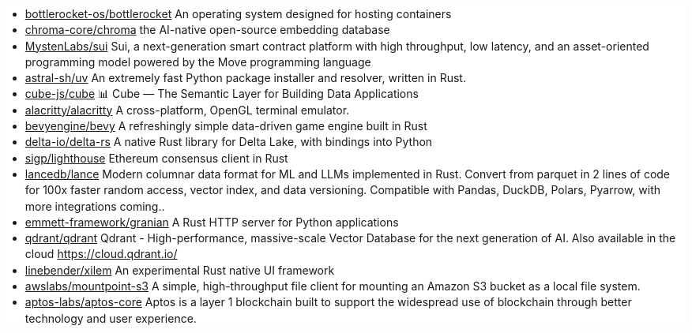 * [bottlerocket-os/bottlerocket](https://github.com/bottlerocket-os/bottlerocket) An operating system designed for hosting containers
* [chroma-core/chroma](https://github.com/chroma-core/chroma) the AI-native open-source embedding database
* [MystenLabs/sui](https://github.com/MystenLabs/sui) Sui, a next-generation smart contract platform with high throughput, low latency, and an asset-oriented programming model powered by the Move programming language
* [astral-sh/uv](https://github.com/astral-sh/uv) An extremely fast Python package installer and resolver, written in Rust.
* [cube-js/cube](https://github.com/cube-js/cube) 📊 Cube — The Semantic Layer for Building Data Applications
* [alacritty/alacritty](https://github.com/alacritty/alacritty) A cross-platform, OpenGL terminal emulator.
* [bevyengine/bevy](https://github.com/bevyengine/bevy) A refreshingly simple data-driven game engine built in Rust
* [delta-io/delta-rs](https://github.com/delta-io/delta-rs) A native Rust library for Delta Lake, with bindings into Python
* [sigp/lighthouse](https://github.com/sigp/lighthouse) Ethereum consensus client in Rust
* [lancedb/lance](https://github.com/lancedb/lance) Modern columnar data format for ML and LLMs implemented in Rust. Convert from parquet in 2 lines of code for 100x faster random access, vector index, and data versioning. Compatible with Pandas, DuckDB, Polars, Pyarrow, with more integrations coming..
* [emmett-framework/granian](https://github.com/emmett-framework/granian) A Rust HTTP server for Python applications
* [qdrant/qdrant](https://github.com/qdrant/qdrant) Qdrant - High-performance, massive-scale Vector Database for the next generation of AI. Also available in the cloud https://cloud.qdrant.io/
* [linebender/xilem](https://github.com/linebender/xilem) An experimental Rust native UI framework
* [awslabs/mountpoint-s3](https://github.com/awslabs/mountpoint-s3) A simple, high-throughput file client for mounting an Amazon S3 bucket as a local file system.
* [aptos-labs/aptos-core](https://github.com/aptos-labs/aptos-core) Aptos is a layer 1 blockchain built to support the widespread use of blockchain through better technology and user experience.
